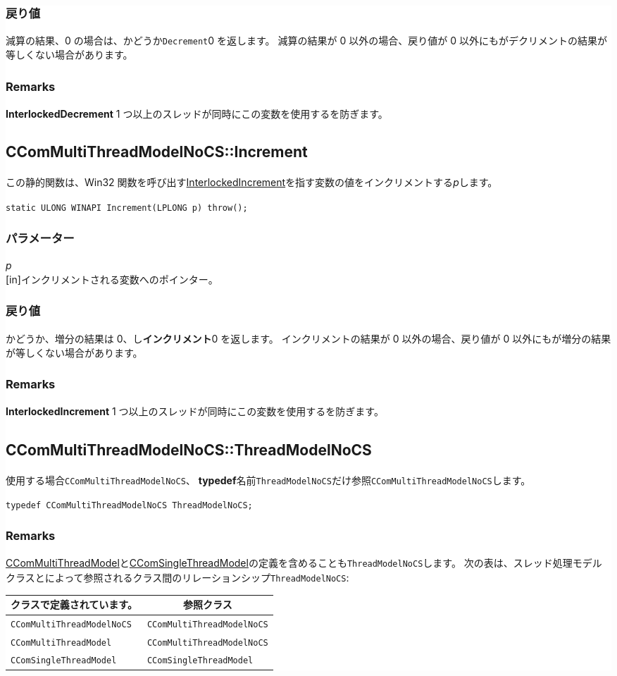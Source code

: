 ### <a name="return-value"></a>戻り値

減算の結果、0 の場合は、かどうか`Decrement`0 を返します。 減算の結果が 0 以外の場合、戻り値が 0 以外にもがデクリメントの結果が等しくない場合があります。

### <a name="remarks"></a>Remarks

**InterlockedDecrement** 1 つ以上のスレッドが同時にこの変数を使用するを防ぎます。

##  <a name="increment"></a>  CComMultiThreadModelNoCS::Increment

この静的関数は、Win32 関数を呼び出す[InterlockedIncrement](/windows/desktop/api/winnt/nf-winnt-interlockedincrement)を指す変数の値をインクリメントする*p*します。

```
static ULONG WINAPI Increment(LPLONG p) throw();
```

### <a name="parameters"></a>パラメーター

*p*<br/>
[in]インクリメントされる変数へのポインター。

### <a name="return-value"></a>戻り値

かどうか、増分の結果は 0、し**インクリメント**0 を返します。 インクリメントの結果が 0 以外の場合、戻り値が 0 以外にもが増分の結果が等しくない場合があります。

### <a name="remarks"></a>Remarks

**InterlockedIncrement** 1 つ以上のスレッドが同時にこの変数を使用するを防ぎます。

##  <a name="threadmodelnocs"></a>  CComMultiThreadModelNoCS::ThreadModelNoCS

使用する場合`CComMultiThreadModelNoCS`、 **typedef**名前`ThreadModelNoCS`だけ参照`CComMultiThreadModelNoCS`します。

```
typedef CComMultiThreadModelNoCS ThreadModelNoCS;
```

### <a name="remarks"></a>Remarks

[CComMultiThreadModel](../../atl/reference/ccommultithreadmodel-class.md)と[CComSingleThreadModel](../../atl/reference/ccomsinglethreadmodel-class.md)の定義を含めることも`ThreadModelNoCS`します。 次の表は、スレッド処理モデル クラスとによって参照されるクラス間のリレーションシップ`ThreadModelNoCS`:

|クラスで定義されています。|参照クラス|
|----------------------|----------------------|
|`CComMultiThreadModelNoCS`|`CComMultiThreadModelNoCS`|
|`CComMultiThreadModel`|`CComMultiThreadModelNoCS`|
|`CComSingleThreadModel`|`CComSingleThreadModel`|
